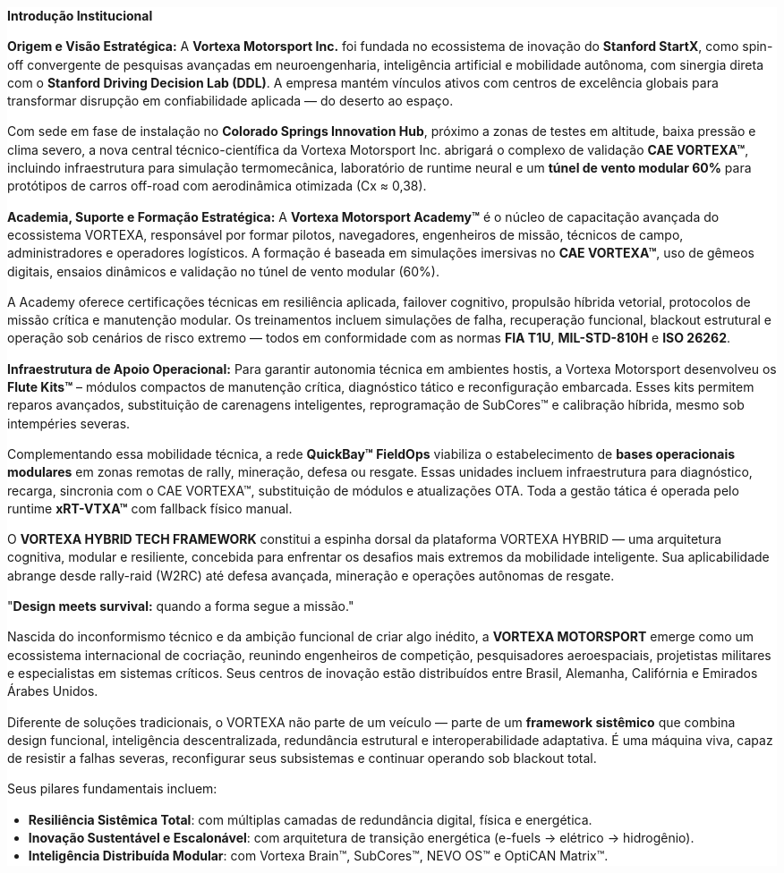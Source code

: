 **Introdução Institucional**

**Origem e Visão Estratégica:** A **Vortexa Motorsport Inc.** foi fundada no ecossistema de inovação do **Stanford StartX**, como spin-off convergente de pesquisas avançadas em neuroengenharia, inteligência artificial e mobilidade autônoma, com sinergia direta com o **Stanford Driving Decision Lab (DDL)**. A empresa mantém vínculos ativos com centros de excelência globais para transformar disrupção em confiabilidade aplicada — do deserto ao espaço.

Com sede em fase de instalação no **Colorado Springs Innovation Hub**, próximo a zonas de testes em altitude, baixa pressão e clima severo, a nova central técnico-científica da Vortexa Motorsport Inc. abrigará o complexo de validação **CAE VORTEXA™**, incluindo infraestrutura para simulação termomecânica, laboratório de runtime neural e um **túnel de vento modular 60%** para protótipos de carros off-road com aerodinâmica otimizada (Cx ≈ 0,38).

**Academia, Suporte e Formação Estratégica:** A **Vortexa Motorsport Academy™** é o núcleo de capacitação avançada do ecossistema VORTEXA, responsável por formar pilotos, navegadores, engenheiros de missão, técnicos de campo, administradores e operadores logísticos. A formação é baseada em simulações imersivas no **CAE VORTEXA™**, uso de gêmeos digitais, ensaios dinâmicos e validação no túnel de vento modular (60%).

A Academy oferece certificações técnicas em resiliência aplicada, failover cognitivo, propulsão híbrida vetorial, protocolos de missão crítica e manutenção modular. Os treinamentos incluem simulações de falha, recuperação funcional, blackout estrutural e operação sob cenários de risco extremo — todos em conformidade com as normas **FIA T1U**, **MIL-STD-810H** e **ISO 26262**.

**Infraestrutura de Apoio Operacional:** Para garantir autonomia técnica em ambientes hostis, a Vortexa Motorsport desenvolveu os **Flute Kits™** – módulos compactos de manutenção crítica, diagnóstico tático e reconfiguração embarcada. Esses kits permitem reparos avançados, substituição de carenagens inteligentes, reprogramação de SubCores™ e calibração híbrida, mesmo sob intempéries severas.

Complementando essa mobilidade técnica, a rede **QuickBay™ FieldOps** viabiliza o estabelecimento de **bases operacionais modulares** em zonas remotas de rally, mineração, defesa ou resgate. Essas unidades incluem infraestrutura para diagnóstico, recarga, sincronia com o CAE VORTEXA™, substituição de módulos e atualizações OTA. Toda a gestão tática é operada pelo runtime **xRT-VTXA™** com fallback físico manual.

O **VORTEXA HYBRID TECH FRAMEWORK** constitui a espinha dorsal da plataforma VORTEXA HYBRID — uma arquitetura cognitiva, modular e resiliente, concebida para enfrentar os desafios mais extremos da mobilidade inteligente. Sua aplicabilidade abrange desde rally-raid (W2RC) até defesa avançada, mineração e operações autônomas de resgate.

"**Design meets survival:** quando a forma segue a missão."

Nascida do inconformismo técnico e da ambição funcional de criar algo inédito, a **VORTEXA MOTORSPORT** emerge como um ecossistema internacional de cocriação, reunindo engenheiros de competição, pesquisadores aeroespaciais, projetistas militares e especialistas em sistemas críticos. Seus centros de inovação estão distribuídos entre Brasil, Alemanha, Califórnia e Emirados Árabes Unidos.

Diferente de soluções tradicionais, o VORTEXA não parte de um veículo — parte de um **framework sistêmico** que combina design funcional, inteligência descentralizada, redundância estrutural e interoperabilidade adaptativa. É uma máquina viva, capaz de resistir a falhas severas, reconfigurar seus subsistemas e continuar operando sob blackout total.

Seus pilares fundamentais incluem:

- **Resiliência Sistêmica Total**: com múltiplas camadas de redundância digital, física e energética.
- **Inovação Sustentável e Escalonável**: com arquitetura de transição energética (e-fuels → elétrico → hidrogênio).
- **Inteligência Distribuída Modular**: com Vortexa Brain™, SubCores™, NEVO OS™ e OptiCAN Matrix™.
